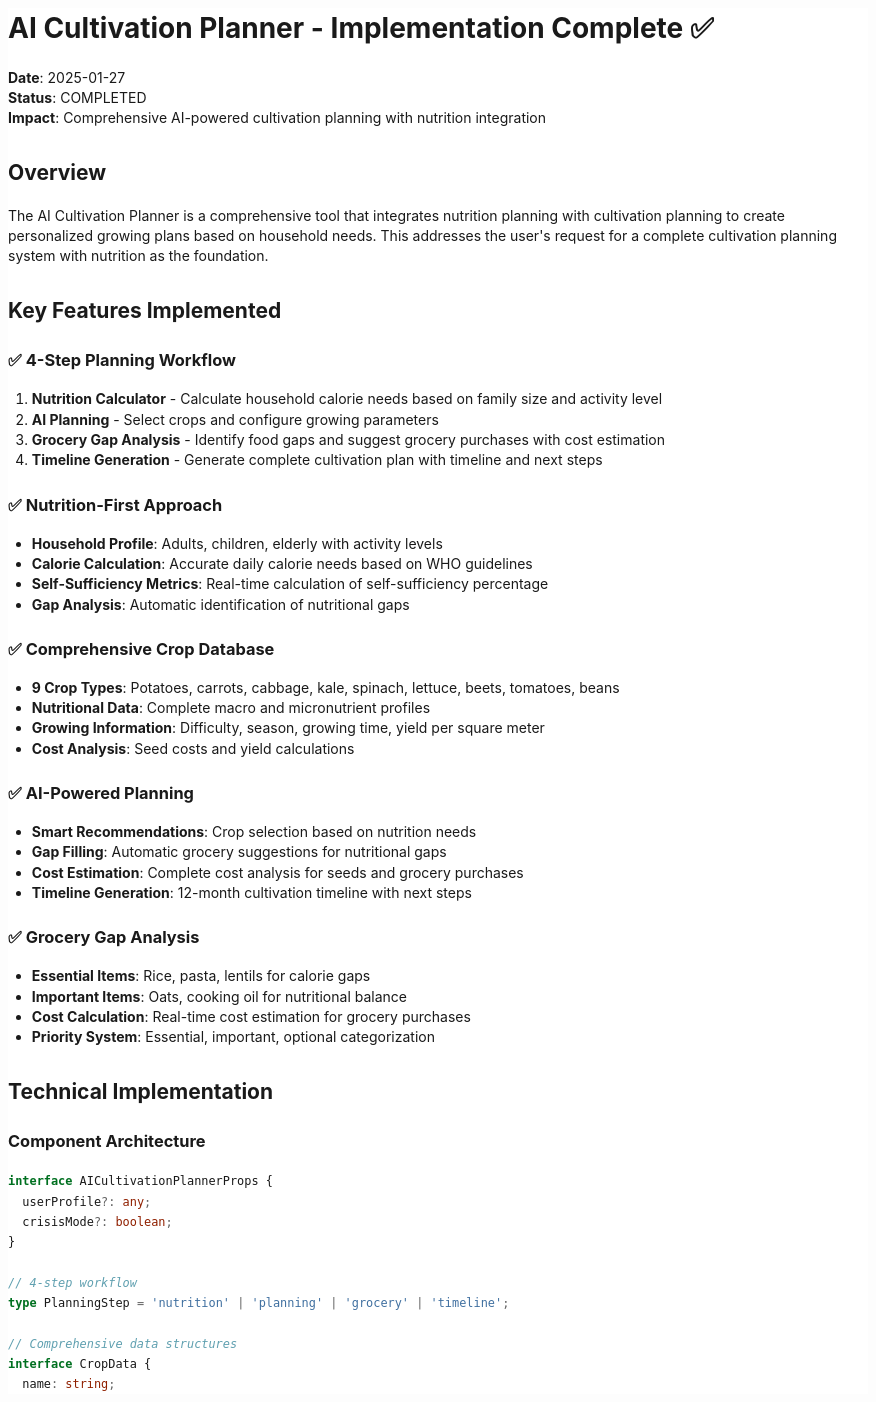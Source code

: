 # AI Cultivation Planner - Implementation Complete ✅

**Date**: 2025-01-27  
**Status**: COMPLETED  
**Impact**: Comprehensive AI-powered cultivation planning with nutrition integration

## Overview

The AI Cultivation Planner is a comprehensive tool that integrates nutrition planning with cultivation planning to create personalized growing plans based on household needs. This addresses the user's request for a complete cultivation planning system with nutrition as the foundation.

## Key Features Implemented

### ✅ 4-Step Planning Workflow
1. **Nutrition Calculator** - Calculate household calorie needs based on family size and activity level
2. **AI Planning** - Select crops and configure growing parameters
3. **Grocery Gap Analysis** - Identify food gaps and suggest grocery purchases with cost estimation
4. **Timeline Generation** - Generate complete cultivation plan with timeline and next steps

### ✅ Nutrition-First Approach
- **Household Profile**: Adults, children, elderly with activity levels
- **Calorie Calculation**: Accurate daily calorie needs based on WHO guidelines
- **Self-Sufficiency Metrics**: Real-time calculation of self-sufficiency percentage
- **Gap Analysis**: Automatic identification of nutritional gaps

### ✅ Comprehensive Crop Database
- **9 Crop Types**: Potatoes, carrots, cabbage, kale, spinach, lettuce, beets, tomatoes, beans
- **Nutritional Data**: Complete macro and micronutrient profiles
- **Growing Information**: Difficulty, season, growing time, yield per square meter
- **Cost Analysis**: Seed costs and yield calculations

### ✅ AI-Powered Planning
- **Smart Recommendations**: Crop selection based on nutrition needs
- **Gap Filling**: Automatic grocery suggestions for nutritional gaps
- **Cost Estimation**: Complete cost analysis for seeds and grocery purchases
- **Timeline Generation**: 12-month cultivation timeline with next steps

### ✅ Grocery Gap Analysis
- **Essential Items**: Rice, pasta, lentils for calorie gaps
- **Important Items**: Oats, cooking oil for nutritional balance
- **Cost Calculation**: Real-time cost estimation for grocery purchases
- **Priority System**: Essential, important, optional categorization

## Technical Implementation

### Component Architecture
```typescript
interface AICultivationPlannerProps {
  userProfile?: any;
  crisisMode?: boolean;
}

// 4-step workflow
type PlanningStep = 'nutrition' | 'planning' | 'grocery' | 'timeline';

// Comprehensive data structures
interface CropData {
  name: string;
```